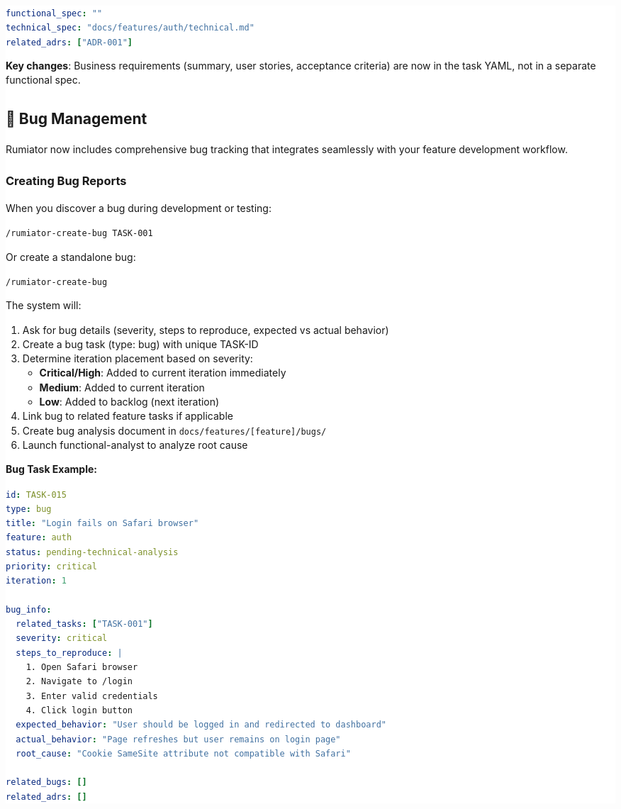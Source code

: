 ```yaml
functional_spec: ""
technical_spec: "docs/features/auth/technical.md"
related_adrs: ["ADR-001"]
```

**Key changes**: Business requirements (summary, user stories, acceptance criteria) are now in the task YAML, not in a separate functional spec.

## 🐛 Bug Management

Rumiator now includes comprehensive bug tracking that integrates seamlessly with your feature development workflow.

### Creating Bug Reports

When you discover a bug during development or testing:

```bash
/rumiator-create-bug TASK-001
```

Or create a standalone bug:
```bash
/rumiator-create-bug
```

The system will:
1. Ask for bug details (severity, steps to reproduce, expected vs actual behavior)
2. Create a bug task (type: bug) with unique TASK-ID
3. Determine iteration placement based on severity:
   - **Critical/High**: Added to current iteration immediately
   - **Medium**: Added to current iteration
   - **Low**: Added to backlog (next iteration)
4. Link bug to related feature tasks if applicable
5. Create bug analysis document in `docs/features/[feature]/bugs/`
6. Launch functional-analyst to analyze root cause

**Bug Task Example:**
```yaml
id: TASK-015
type: bug
title: "Login fails on Safari browser"
feature: auth
status: pending-technical-analysis
priority: critical
iteration: 1

bug_info:
  related_tasks: ["TASK-001"]
  severity: critical
  steps_to_reproduce: |
    1. Open Safari browser
    2. Navigate to /login
    3. Enter valid credentials
    4. Click login button
  expected_behavior: "User should be logged in and redirected to dashboard"
  actual_behavior: "Page refreshes but user remains on login page"
  root_cause: "Cookie SameSite attribute not compatible with Safari"

related_bugs: []
related_adrs: []
```
